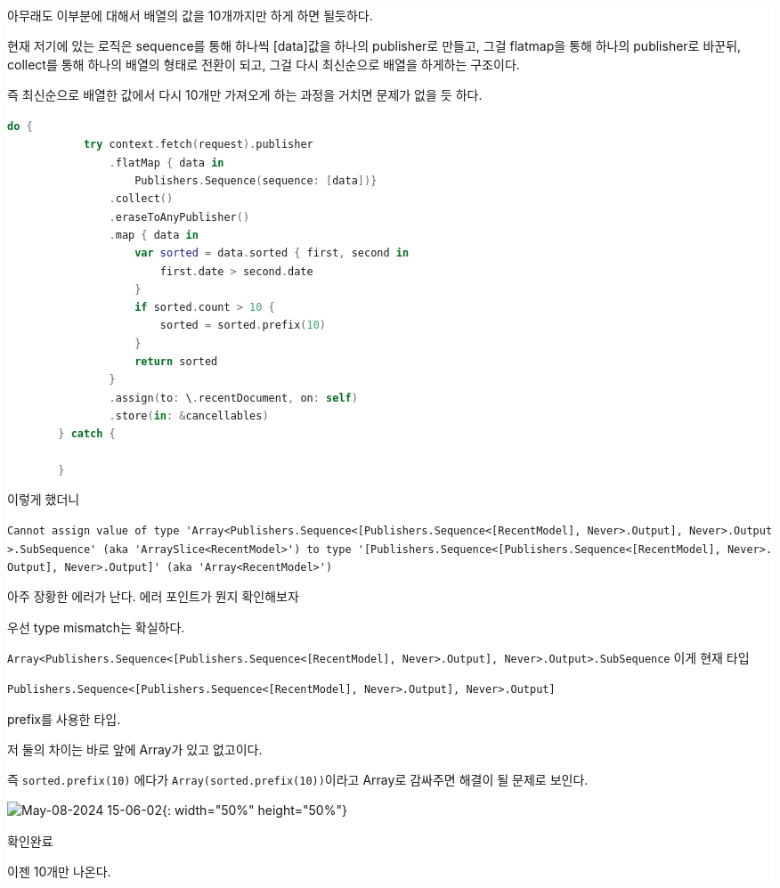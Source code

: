 아무래도 이부분에 대해서 배열의 값을 10개까지만 하게 하면 될듯하다.


현재 저기에 있는 로직은 sequence를 통해 하나씩 [data]값을 하나의 publisher로 만들고, 그걸 flatmap을 통해 하나의 publisher로 바꾼뒤, collect를 통해 하나의 배열의 형태로 전환이 되고, 그걸 다시 최신순으로 배열을 하게하는 구조이다.

즉 최신순으로 배열한 값에서 다시 10개만 가져오게 하는 과정을 거치면 문제가 없을 듯 하다.

```swift
do {
            try context.fetch(request).publisher
                .flatMap { data in
                    Publishers.Sequence(sequence: [data])}
                .collect()
                .eraseToAnyPublisher()
                .map { data in
                    var sorted = data.sorted { first, second in
                        first.date > second.date
                    }
                    if sorted.count > 10 {
                        sorted = sorted.prefix(10)
                    }
                    return sorted
                }
                .assign(to: \.recentDocument, on: self)
                .store(in: &cancellables)
        } catch {
            
        }
```


이렇게 했더니 

```
Cannot assign value of type 'Array<Publishers.Sequence<[Publishers.Sequence<[RecentModel], Never>.Output], Never>.Output>.SubSequence' (aka 'ArraySlice<RecentModel>') to type '[Publishers.Sequence<[Publishers.Sequence<[RecentModel], Never>.Output], Never>.Output]' (aka 'Array<RecentModel>')
```
아주 장황한 에러가 난다. 에러 포인트가 뭔지 확인해보자

우선 type mismatch는 확실하다.

`Array<Publishers.Sequence<[Publishers.Sequence<[RecentModel], Never>.Output], Never>.Output>.SubSequence` 이게 현재 타입

`Publishers.Sequence<[Publishers.Sequence<[RecentModel], Never>.Output], Never>.Output]`

prefix를 사용한 타입.

저 둘의 차이는 바로 앞에 Array가 있고 없고이다.

즉 `sorted.prefix(10)` 에다가 `Array(sorted.prefix(10))`이라고 Array로 감싸주면 해결이 될 문제로 보인다.

![May-08-2024 15-06-02](https://github.com/Haroldfromk/haroldfromk.github.io/assets/97341336/f35ce3b7-fb25-4e25-8817-0d441734bba5){: width="50%" height="50%"}

확인완료

이젠 10개만 나온다.